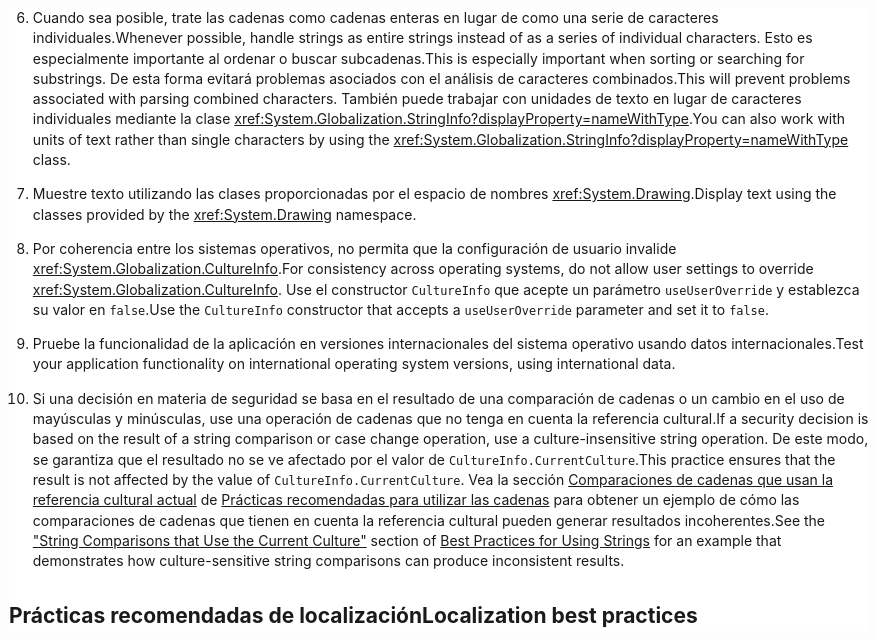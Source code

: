 6. <span data-ttu-id="f3947-122">Cuando sea posible, trate las cadenas como cadenas enteras en lugar de como una serie de caracteres individuales.</span><span class="sxs-lookup"><span data-stu-id="f3947-122">Whenever possible, handle strings as entire strings instead of as a series of individual characters.</span></span> <span data-ttu-id="f3947-123">Esto es especialmente importante al ordenar o buscar subcadenas.</span><span class="sxs-lookup"><span data-stu-id="f3947-123">This is especially important when sorting or searching for substrings.</span></span> <span data-ttu-id="f3947-124">De esta forma evitará problemas asociados con el análisis de caracteres combinados.</span><span class="sxs-lookup"><span data-stu-id="f3947-124">This will prevent problems associated with parsing combined characters.</span></span> <span data-ttu-id="f3947-125">También puede trabajar con unidades de texto en lugar de caracteres individuales mediante la clase <xref:System.Globalization.StringInfo?displayProperty=nameWithType>.</span><span class="sxs-lookup"><span data-stu-id="f3947-125">You can also work with units of text rather than single characters by using the <xref:System.Globalization.StringInfo?displayProperty=nameWithType> class.</span></span>

7. <span data-ttu-id="f3947-126">Muestre texto utilizando las clases proporcionadas por el espacio de nombres <xref:System.Drawing>.</span><span class="sxs-lookup"><span data-stu-id="f3947-126">Display text using the classes provided by the <xref:System.Drawing> namespace.</span></span>

8. <span data-ttu-id="f3947-127">Por coherencia entre los sistemas operativos, no permita que la configuración de usuario invalide <xref:System.Globalization.CultureInfo>.</span><span class="sxs-lookup"><span data-stu-id="f3947-127">For consistency across operating systems, do not allow user settings to override <xref:System.Globalization.CultureInfo>.</span></span> <span data-ttu-id="f3947-128">Use el constructor `CultureInfo` que acepte un parámetro `useUserOverride` y establezca su valor en `false`.</span><span class="sxs-lookup"><span data-stu-id="f3947-128">Use the `CultureInfo` constructor that accepts a `useUserOverride` parameter and set it to `false`.</span></span>

9. <span data-ttu-id="f3947-129">Pruebe la funcionalidad de la aplicación en versiones internacionales del sistema operativo usando datos internacionales.</span><span class="sxs-lookup"><span data-stu-id="f3947-129">Test your application functionality on international operating system versions, using international data.</span></span>

10. <span data-ttu-id="f3947-130">Si una decisión en materia de seguridad se basa en el resultado de una comparación de cadenas o un cambio en el uso de mayúsculas y minúsculas, use una operación de cadenas que no tenga en cuenta la referencia cultural.</span><span class="sxs-lookup"><span data-stu-id="f3947-130">If a security decision is based on the result of a string comparison or case change operation, use a culture-insensitive string operation.</span></span> <span data-ttu-id="f3947-131">De este modo, se garantiza que el resultado no se ve afectado por el valor de `CultureInfo.CurrentCulture`.</span><span class="sxs-lookup"><span data-stu-id="f3947-131">This practice ensures that the result is not affected by the value of `CultureInfo.CurrentCulture`.</span></span> <span data-ttu-id="f3947-132">Vea la sección [Comparaciones de cadenas que usan la referencia cultural actual](../../../docs/standard/base-types/best-practices-strings.md#string-comparisons-that-use-the-current-culture) de [Prácticas recomendadas para utilizar las cadenas](../../../docs/standard/base-types/best-practices-strings.md) para obtener un ejemplo de cómo las comparaciones de cadenas que tienen en cuenta la referencia cultural pueden generar resultados incoherentes.</span><span class="sxs-lookup"><span data-stu-id="f3947-132">See the ["String Comparisons that Use the Current Culture"](../../../docs/standard/base-types/best-practices-strings.md#string-comparisons-that-use-the-current-culture) section of [Best Practices for Using Strings](../../../docs/standard/base-types/best-practices-strings.md) for an example that demonstrates how culture-sensitive string comparisons can produce inconsistent results.</span></span>

## <a name="localization-best-practices"></a><span data-ttu-id="f3947-133">Prácticas recomendadas de localización</span><span class="sxs-lookup"><span data-stu-id="f3947-133">Localization best practices</span></span>
